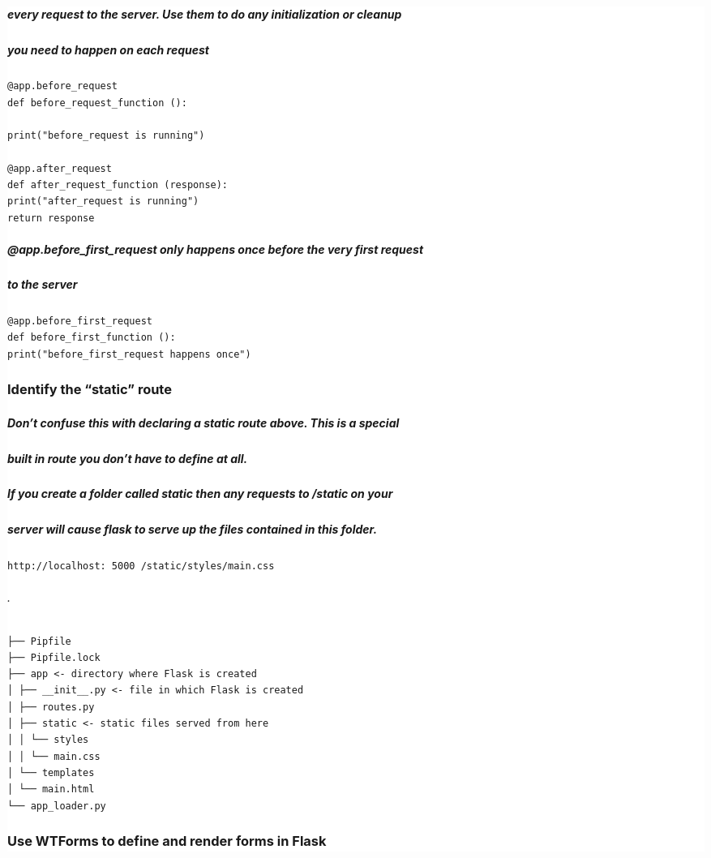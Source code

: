 ##### every request to the server. Use them to do any initialization or cleanup

##### you need to happen on each request

    @app.before_request
    def before_request_function ():

    print("before_request is running")

    @app.after_request
    def after_request_function (response):
    print("after_request is running")
    return response

##### <span class="citation" data-cites="app.before_first_request">@app.before\_first\_request</span> only happens once before the very first request

##### to the server

    @app.before_first_request
    def before_first_function ():
    print("before_first_request happens once")

### Identify the “static” route

##### Don’t confuse this with declaring a static route above. This is a special

##### built in route you don’t have to define at all.

##### If you create a folder called static then any requests to /static on your

##### server will cause flask to serve up the files contained in this folder.

    http://localhost: 5000 /static/styles/main.css

###### .

    ├── Pipfile
    ├── Pipfile.lock
    ├── app <- directory where Flask is created
    │ ├── __init__.py <- file in which Flask is created
    │ ├── routes.py
    │ ├── static <- static files served from here
    │ │ └── styles
    │ │ └── main.css
    │ └── templates
    │ └── main.html
    └── app_loader.py

### Use WTForms to define and render forms in Flask
